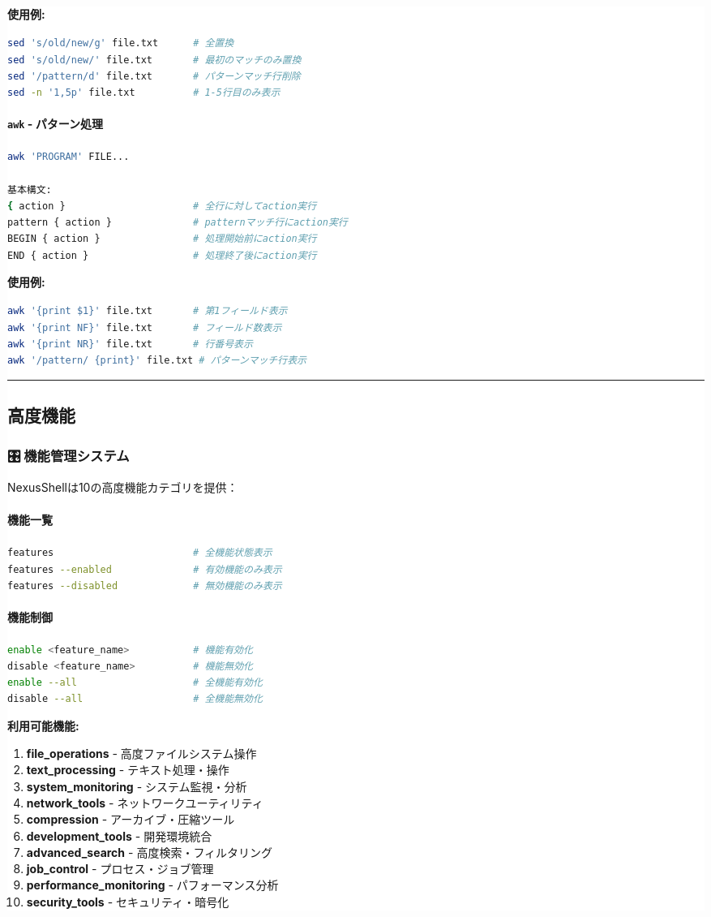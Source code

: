 **使用例:**
```bash
sed 's/old/new/g' file.txt      # 全置換
sed 's/old/new/' file.txt       # 最初のマッチのみ置換
sed '/pattern/d' file.txt       # パターンマッチ行削除
sed -n '1,5p' file.txt          # 1-5行目のみ表示
```

#### `awk` - パターン処理

```bash
awk 'PROGRAM' FILE...

基本構文:
{ action }                      # 全行に対してaction実行
pattern { action }              # patternマッチ行にaction実行
BEGIN { action }                # 処理開始前にaction実行
END { action }                  # 処理終了後にaction実行
```

**使用例:**
```bash
awk '{print $1}' file.txt       # 第1フィールド表示
awk '{print NF}' file.txt       # フィールド数表示
awk '{print NR}' file.txt       # 行番号表示
awk '/pattern/ {print}' file.txt # パターンマッチ行表示
```

---

## 高度機能

### 🎛️ 機能管理システム

NexusShellは10の高度機能カテゴリを提供：

#### 機能一覧

```bash
features                        # 全機能状態表示
features --enabled              # 有効機能のみ表示
features --disabled             # 無効機能のみ表示
```

#### 機能制御

```bash
enable <feature_name>           # 機能有効化
disable <feature_name>          # 機能無効化
enable --all                    # 全機能有効化
disable --all                   # 全機能無効化
```

**利用可能機能:**

1. **file_operations** - 高度ファイルシステム操作
2. **text_processing** - テキスト処理・操作
3. **system_monitoring** - システム監視・分析
4. **network_tools** - ネットワークユーティリティ
5. **compression** - アーカイブ・圧縮ツール
6. **development_tools** - 開発環境統合
7. **advanced_search** - 高度検索・フィルタリング
8. **job_control** - プロセス・ジョブ管理
9. **performance_monitoring** - パフォーマンス分析
10. **security_tools** - セキュリティ・暗号化
